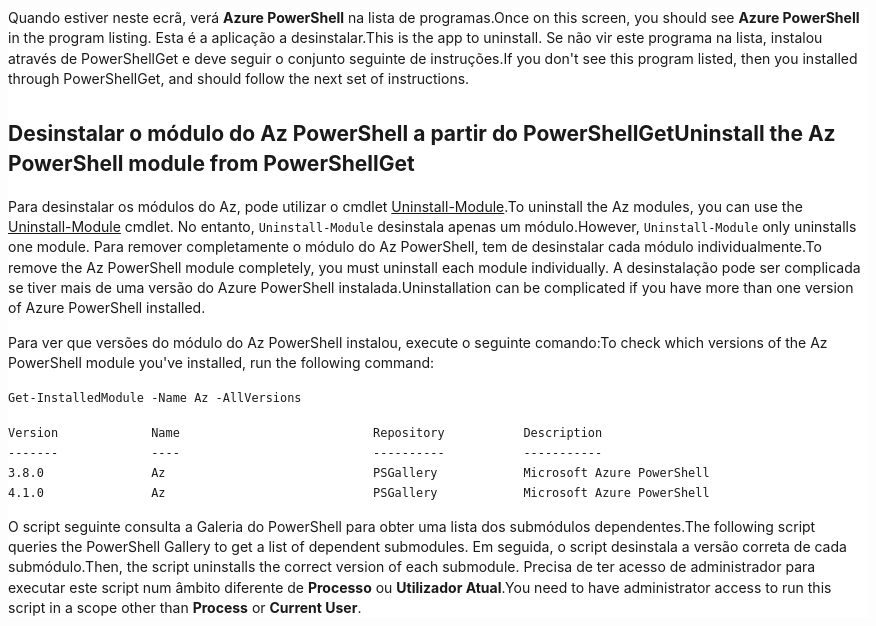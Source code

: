 <span data-ttu-id="e8cb7-116">Quando estiver neste ecrã, verá **Azure PowerShell** na lista de programas.</span><span class="sxs-lookup"><span data-stu-id="e8cb7-116">Once on this screen, you should see **Azure PowerShell** in the program listing.</span></span> <span data-ttu-id="e8cb7-117">Esta é a aplicação a desinstalar.</span><span class="sxs-lookup"><span data-stu-id="e8cb7-117">This is the app to uninstall.</span></span> <span data-ttu-id="e8cb7-118">Se não vir este programa na lista, instalou através de PowerShellGet e deve seguir o conjunto seguinte de instruções.</span><span class="sxs-lookup"><span data-stu-id="e8cb7-118">If you don't see this program listed, then you installed through PowerShellGet, and should follow the next set of instructions.</span></span>

## <a name="uninstall-the-az-powershell-module-from-powershellget"></a><span data-ttu-id="e8cb7-119">Desinstalar o módulo do Az PowerShell a partir do PowerShellGet</span><span class="sxs-lookup"><span data-stu-id="e8cb7-119">Uninstall the Az PowerShell module from PowerShellGet</span></span>

<span data-ttu-id="e8cb7-120">Para desinstalar os módulos do Az, pode utilizar o cmdlet [Uninstall-Module](/powershell/module/powershellget/uninstall-module).</span><span class="sxs-lookup"><span data-stu-id="e8cb7-120">To uninstall the Az modules, you can use the [Uninstall-Module](/powershell/module/powershellget/uninstall-module) cmdlet.</span></span> <span data-ttu-id="e8cb7-121">No entanto, `Uninstall-Module` desinstala apenas um módulo.</span><span class="sxs-lookup"><span data-stu-id="e8cb7-121">However, `Uninstall-Module` only uninstalls one module.</span></span> <span data-ttu-id="e8cb7-122">Para remover completamente o módulo do Az PowerShell, tem de desinstalar cada módulo individualmente.</span><span class="sxs-lookup"><span data-stu-id="e8cb7-122">To remove the Az PowerShell module completely, you must uninstall each module individually.</span></span> <span data-ttu-id="e8cb7-123">A desinstalação pode ser complicada se tiver mais de uma versão do Azure PowerShell instalada.</span><span class="sxs-lookup"><span data-stu-id="e8cb7-123">Uninstallation can be complicated if you have more than one version of Azure PowerShell installed.</span></span>

<span data-ttu-id="e8cb7-124">Para ver que versões do módulo do Az PowerShell instalou, execute o seguinte comando:</span><span class="sxs-lookup"><span data-stu-id="e8cb7-124">To check which versions of the Az PowerShell module you've installed, run the following command:</span></span>

```powershell-interactive
Get-InstalledModule -Name Az -AllVersions
```

```output
Version             Name                           Repository           Description
-------             ----                           ----------           -----------
3.8.0               Az                             PSGallery            Microsoft Azure PowerShell
4.1.0               Az                             PSGallery            Microsoft Azure PowerShell
```

<a name="uninstall-script"/>

<span data-ttu-id="e8cb7-125">O script seguinte consulta a Galeria do PowerShell para obter uma lista dos submódulos dependentes.</span><span class="sxs-lookup"><span data-stu-id="e8cb7-125">The following script queries the PowerShell Gallery to get a list of dependent submodules.</span></span> <span data-ttu-id="e8cb7-126">Em seguida, o script desinstala a versão correta de cada submódulo.</span><span class="sxs-lookup"><span data-stu-id="e8cb7-126">Then, the script uninstalls the correct version of each submodule.</span></span> <span data-ttu-id="e8cb7-127">Precisa de ter acesso de administrador para executar este script num âmbito diferente de **Processo** ou **Utilizador Atual**.</span><span class="sxs-lookup"><span data-stu-id="e8cb7-127">You need to have administrator access to run this script in a scope other than **Process** or **Current User**.</span></span>
